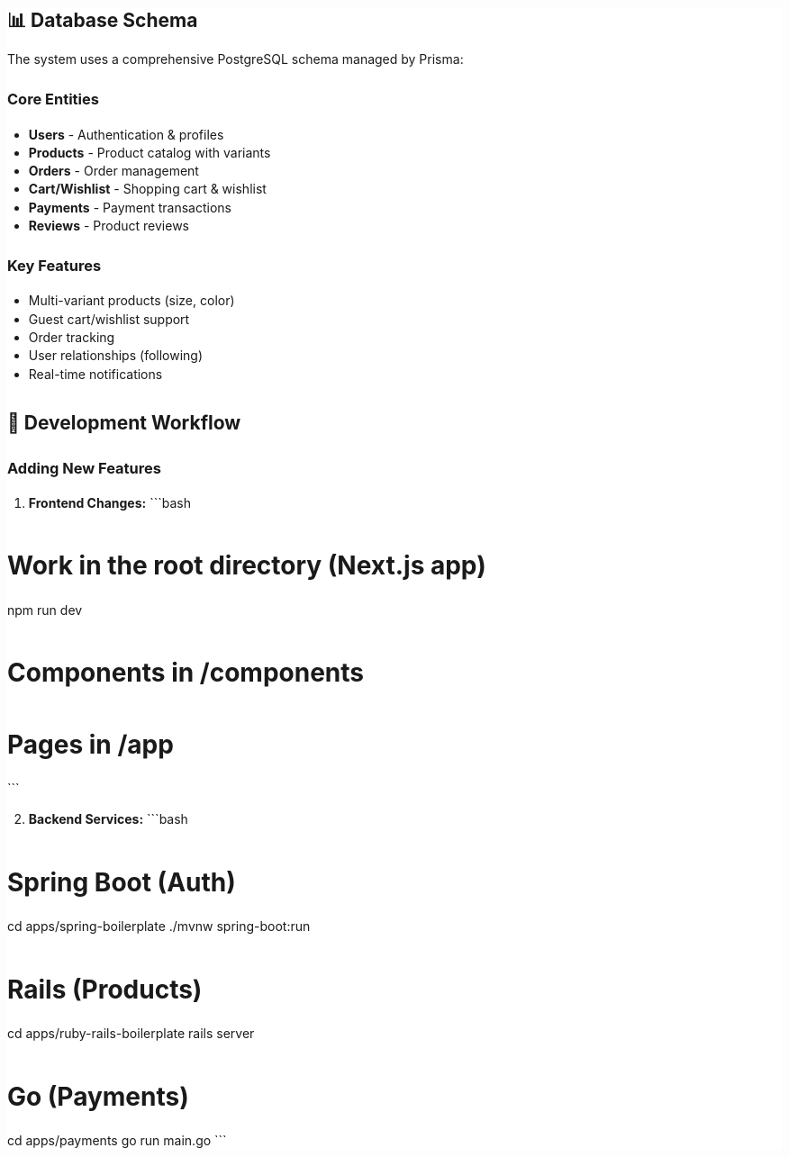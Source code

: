 ## 📊 Database Schema

The system uses a comprehensive PostgreSQL schema managed by Prisma:

### Core Entities
- **Users** - Authentication & profiles
- **Products** - Product catalog with variants
- **Orders** - Order management
- **Cart/Wishlist** - Shopping cart & wishlist
- **Payments** - Payment transactions
- **Reviews** - Product reviews

### Key Features
- Multi-variant products (size, color)
- Guest cart/wishlist support
- Order tracking
- User relationships (following)
- Real-time notifications

## 🔧 Development Workflow

### Adding New Features

1. **Frontend Changes:**
\`\`\`bash
# Work in the root directory (Next.js app)
npm run dev
# Components in /components
# Pages in /app
\`\`\`

2. **Backend Services:**
\`\`\`bash
# Spring Boot (Auth)
cd apps/spring-boilerplate
./mvnw spring-boot:run

# Rails (Products)
cd apps/ruby-rails-boilerplate
rails server

# Go (Payments)
cd apps/payments
go run main.go
\`\`\`
